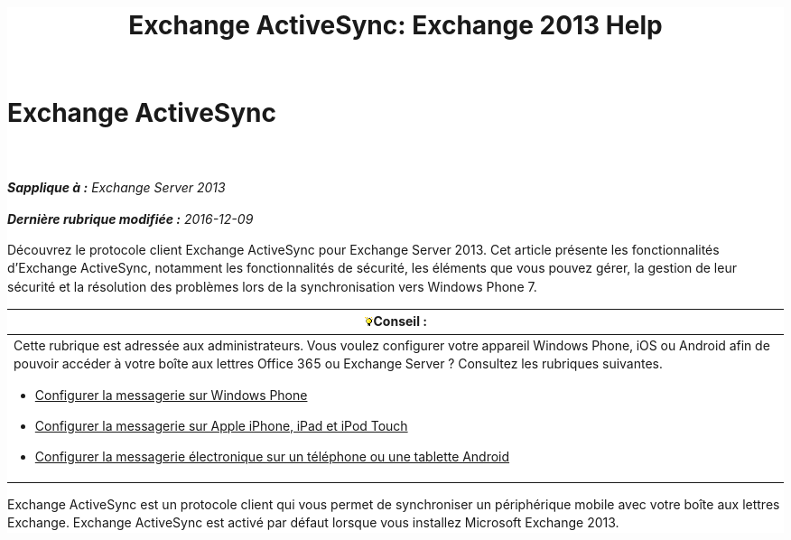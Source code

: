 ﻿---
title: 'Exchange ActiveSync: Exchange 2013 Help'
TOCTitle: Exchange ActiveSync
ms:assetid: 5fafaff3-eb37-4fdb-95f0-e56c45ea5884
ms:mtpsurl: https://technet.microsoft.com/fr-fr/library/Aa998357(v=EXCHG.150)
ms:contentKeyID: 50478207
ms.date: 04/24/2018
mtps_version: v=EXCHG.150
ms.translationtype: HT
---

# Exchange ActiveSync

 

_**Sapplique à :** Exchange Server 2013_

_**Dernière rubrique modifiée :** 2016-12-09_

Découvrez le protocole client Exchange ActiveSync pour Exchange Server 2013. Cet article présente les fonctionnalités d’Exchange ActiveSync, notamment les fonctionnalités de sécurité, les éléments que vous pouvez gérer, la gestion de leur sécurité et la résolution des problèmes lors de la synchronisation vers Windows Phone 7.

<table>
<colgroup>
<col style="width: 100%" />
</colgroup>
<thead>
<tr class="header">
<th><img src="images/Bb125224.tip(EXCHG.150).gif" title="Conseil" alt="Conseil" />Conseil :</th>
</tr>
</thead>
<tbody>
<tr class="odd">
<td>Cette rubrique est adressée aux administrateurs. Vous voulez configurer votre appareil Windows Phone, iOS ou Android afin de pouvoir accéder à votre boîte aux lettres Office 365 ou Exchange Server ? Consultez les rubriques suivantes.
<ul>
<li><p><a href="https://go.microsoft.com/fwlink/p/?linkid=615415">Configurer la messagerie sur Windows Phone</a></p></li>
<li><p><a href="https://go.microsoft.com/fwlink/p/?linkid=615414">Configurer la messagerie sur Apple iPhone, iPad et iPod Touch</a></p></li>
<li><p><a href="https://go.microsoft.com/fwlink/?linkid=615417">Configurer la messagerie électronique sur un téléphone ou une tablette Android</a></p></li>
</ul></td>
</tr>
</tbody>
</table>


Exchange ActiveSync est un protocole client qui vous permet de synchroniser un périphérique mobile avec votre boîte aux lettres Exchange. Exchange ActiveSync est activé par défaut lorsque vous installez Microsoft Exchange 2013.
